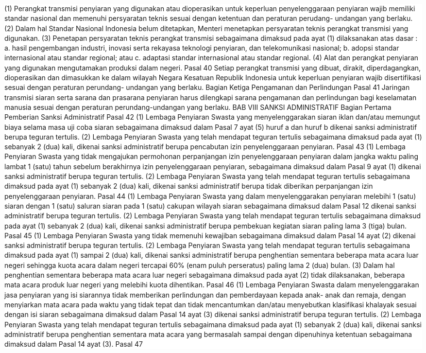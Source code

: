 (1) Perangkat transmisi penyiaran yang digunakan atau dioperasikan untuk keperluan penyelenggaraan penyiaran wajib memiliki standar nasional dan memenuhi persyaratan teknis sesuai dengan ketentuan dan peraturan perudang- undangan yang berlaku.
(2) Dalam hal Standar Nasional Indonesia belum ditetapkan, Menteri menetapkan persyaratan teknis perangkat transmisi yang digunakan.
(3) Penetapan persyaratan teknis perangkat transmisi sebagaimana dimaksud pada ayat (1) dilaksanakan atas dasar :
a. hasil pengembangan industri, inovasi serta rekayasa teknologi penyiaran, dan telekomunikasi nasional;
b. adopsi standar internasional atau standar regional; atau
c. adaptasi standar internasional atau standar regional.
(4) Alat dan perangkat penyiaran yang digunakan mengutamakan produksi dalam negeri.
Pasal 40
Setiap perangkat transmisi yang dibuat, dirakit, diperdagangkan, dioperasikan dan dimasukkan ke dalam wilayah Negara Kesatuan Republik Indonesia untuk keperluan penyiaran wajib disertifikasi sesuai dengan peraturan perundang- undangan yang berlaku.
Bagian Ketiga Pengamanan dan Perlindungan
Pasal 41
Jaringan transmisi siaran serta sarana dan prasarana penyiaran harus dilengkapi sarana pengamanan dan perlindungan bagi keselamatan manusia sesuai dengan peraturan perundang-undangan yang berlaku.
BAB VIII SANKSI ADMINISTRATIF
Bagian Pertama Pemberian Sanksi Administratif
Pasal 42
(1) Lembaga Penyiaran Swasta yang menyelenggarakan siaran iklan dan/atau memungut biaya selama masa uji coba siaran sebagaimana dimaksud dalam Pasal 7 ayat (5) huruf a dan huruf b dikenai sanksi administratif berupa teguran tertulis.
(2) Lembaga Penyiaran Swasta yang telah mendapat teguran tertulis sebagaimana dimaksud pada ayat (1) sebanyak 2 (dua) kali, dikenai sanksi administratif berupa pencabutan izin penyelenggaraan penyiaran.
Pasal 43
(1) Lembaga Penyiaran Swasta yang tidak mengajukan permohonan perpanjangan izin penyelenggaraan penyiaran dalam jangka waktu paling lambat 1 (satu) tahun sebelum berakhirnya izin penyelenggaraan penyiaran, sebagaimana dimaksud dalam Pasal 9 ayat (1) dikenai sanksi administratif berupa teguran tertulis.
(2) Lembaga Penyiaran Swasta yang telah mendapat teguran tertulis sebagaimana dimaksud pada ayat (1) sebanyak 2 (dua) kali, dikenai sanksi administratif berupa tidak diberikan perpanjangan izin penyelenggaraan penyiaran.
Pasal 44
(1) Lembaga Penyiaran Swasta yang dalam menyelenggarakan penyiaran melebihi 1 (satu) siaran dengan 1 (satu) saluran siaran pada 1 (satu) cakupan wilayah siaran sebagaimana dimaksud dalam Pasal 12 dikenai sanksi administratif berupa teguran tertulis.
(2) Lembaga Penyiaran Swasta yang telah mendapat teguran tertulis sebagaimana dimaksud pada ayat (1) sebanyak 2 (dua) kali, dikenai sanksi administratif berupa pembekuan kegiatan siaran paling lama 3 (tiga) bulan.
Pasal 45
(1) Lembaga Penyiaran Swasta yang tidak memenuhi kewajiban sebagaimana dimaksud dalam Pasal 14 ayat (2) dikenai sanksi administratif berupa teguran tertulis.
(2) Lembaga Penyiaran Swasta yang telah mendapat teguran tertulis sebagaimana dimaksud pada ayat (1) sampai 2 (dua) kali, dikenai sanksi administratif berupa penghentian sementara beberapa mata acara luar negeri sehingga kuota acara dalam negeri tercapai 60% (enam puluh perseratus) paling lama 2 (dua) bulan.
(3) Dalam hal penghentian sementara beberapa mata acara luar negeri sebagaimana dimaksud pada ayat (2) tidak dilaksanakan, beberapa mata acara produk luar negeri yang melebihi kuota dihentikan.
Pasal 46
(1) Lembaga Penyiaran Swasta dalam menyelenggarakan jasa penyiaran yang isi siarannya tidak memberikan perlindungan dan pemberdayaan kepada anak- anak dan remaja, dengan menyiarkan mata acara pada waktu yang tidak tepat dan tidak mencantumkan dan/atau menyebutkan klasifikasi khalayak sesuai dengan isi siaran sebagaimana dimaksud dalam Pasal 14 ayat (3) dikenai sanksi administratif berupa teguran tertulis.
(2) Lembaga Penyiaran Swasta yang telah mendapat teguran tertulis sebagaimana dimaksud pada ayat (1) sebanyak 2 (dua) kali, dikenai sanksi administratif berupa penghentian sementara mata acara yang bermasalah sampai dengan dipenuhinya ketentuan sebagaimana dimaksud dalam Pasal 14 ayat (3).
Pasal 47